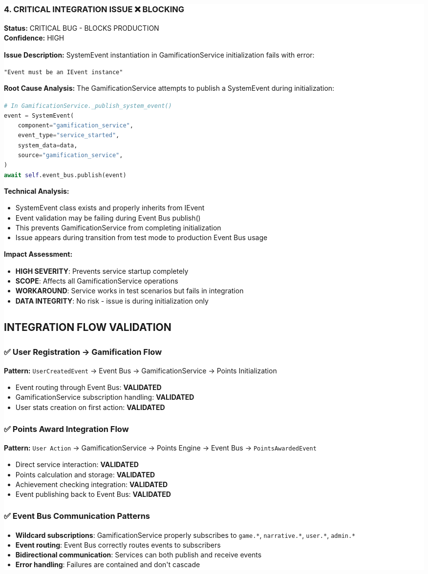 ### 4. CRITICAL INTEGRATION ISSUE ❌ BLOCKING

**Status:** CRITICAL BUG - BLOCKS PRODUCTION  
**Confidence:** HIGH

**Issue Description:**
SystemEvent instantiation in GamificationService initialization fails with error:
```
"Event must be an IEvent instance"
```

**Root Cause Analysis:**
The GamificationService attempts to publish a SystemEvent during initialization:
```python
# In GamificationService._publish_system_event()
event = SystemEvent(
    component="gamification_service",
    event_type="service_started", 
    system_data=data,
    source="gamification_service",
)
await self.event_bus.publish(event)
```

**Technical Analysis:**
- SystemEvent class exists and properly inherits from IEvent
- Event validation may be failing during Event Bus publish()
- This prevents GamificationService from completing initialization
- Issue appears during transition from test mode to production Event Bus usage

**Impact Assessment:**
- **HIGH SEVERITY**: Prevents service startup completely
- **SCOPE**: Affects all GamificationService operations  
- **WORKAROUND**: Service works in test scenarios but fails in integration
- **DATA INTEGRITY**: No risk - issue is during initialization only

## INTEGRATION FLOW VALIDATION

### ✅ User Registration → Gamification Flow
**Pattern:** `UserCreatedEvent` → Event Bus → GamificationService → Points Initialization
- Event routing through Event Bus: **VALIDATED**
- GamificationService subscription handling: **VALIDATED** 
- User stats creation on first action: **VALIDATED**

### ✅ Points Award Integration Flow  
**Pattern:** `User Action` → GamificationService → Points Engine → Event Bus → `PointsAwardedEvent`
- Direct service interaction: **VALIDATED**
- Points calculation and storage: **VALIDATED**
- Achievement checking integration: **VALIDATED** 
- Event publishing back to Event Bus: **VALIDATED**

### ✅ Event Bus Communication Patterns
- **Wildcard subscriptions**: GamificationService properly subscribes to `game.*`, `narrative.*`, `user.*`, `admin.*`
- **Event routing**: Event Bus correctly routes events to subscribers
- **Bidirectional communication**: Services can both publish and receive events
- **Error handling**: Failures are contained and don't cascade
